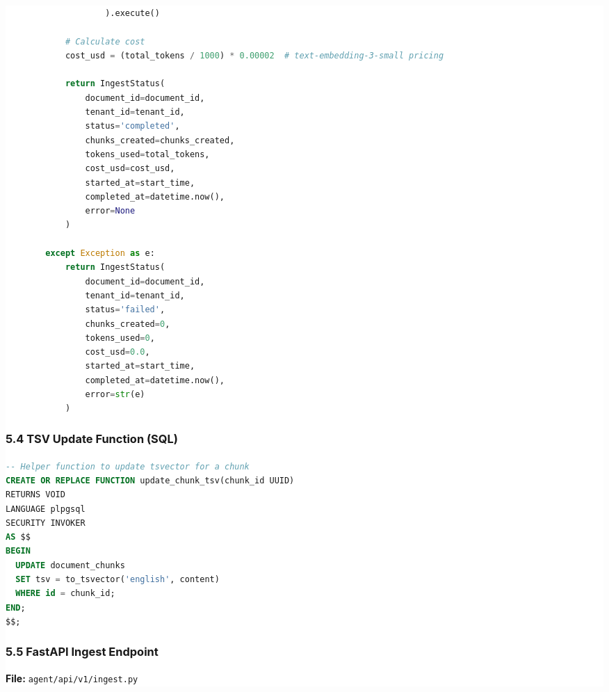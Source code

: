 ```python
                    ).execute()

            # Calculate cost
            cost_usd = (total_tokens / 1000) * 0.00002  # text-embedding-3-small pricing

            return IngestStatus(
                document_id=document_id,
                tenant_id=tenant_id,
                status='completed',
                chunks_created=chunks_created,
                tokens_used=total_tokens,
                cost_usd=cost_usd,
                started_at=start_time,
                completed_at=datetime.now(),
                error=None
            )

        except Exception as e:
            return IngestStatus(
                document_id=document_id,
                tenant_id=tenant_id,
                status='failed',
                chunks_created=0,
                tokens_used=0,
                cost_usd=0.0,
                started_at=start_time,
                completed_at=datetime.now(),
                error=str(e)
            )
```

### 5.4 TSV Update Function (SQL)

```sql
-- Helper function to update tsvector for a chunk
CREATE OR REPLACE FUNCTION update_chunk_tsv(chunk_id UUID)
RETURNS VOID
LANGUAGE plpgsql
SECURITY INVOKER
AS $$
BEGIN
  UPDATE document_chunks
  SET tsv = to_tsvector('english', content)
  WHERE id = chunk_id;
END;
$$;
```

### 5.5 FastAPI Ingest Endpoint

**File:** `agent/api/v1/ingest.py`
